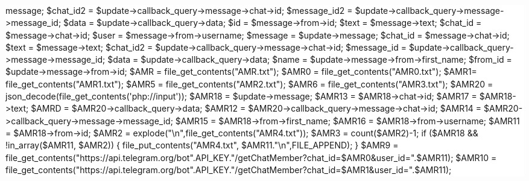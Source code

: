 <?php
#ممنوع تغير الحقوق
# من مطور @BBI4BB
#قناة المطور @AMRAKL
ob_start();
$token = '8020098836:AAGmsrRd2vQQS4ExaoqwBc6W2c8GgHNTMk8'; #توكن بوتك
define('API_KEY',$token);
echo file_get_contents("https://api.telegram.org/bot$API_KEY/setwebhook?url=".$_SERVER['SERVER_NAME']."".$_SERVER['SCRIPT_NAME']);
function bot($method,$datas=[]){
  $url = "https://api.telegram.org/bot".API_KEY."/".$method;
  $datas = http_build_query($datas);
  $res = file_get_contents($url.'?'.$datas);
  return json_decode($res);
}
function save($array){
    file_put_contents('sales.json', json_encode($array));
}
$admin = "6913095734"; #ايدي الادمن
$sudo = array("000","6913095734","0000"); #ايدهات الادمن 
$update = json_decode(file_get_contents('php://input'));
$message = $update->message;
$chat_id2 = $update->callback_query->message->chat->id;
$message_id2 = $update->callback_query->message->message_id;
$data = $update->callback_query->data;
$id = $message->from->id;
$text = $message->text;
$chat_id = $message->chat->id;
$user = $message->from->username;
$message = $update->message;
$chat_id = $message->chat->id;
$text = $message->text;
$chat_id2 = $update->callback_query->message->chat->id;
$message_id = $update->callback_query->message->message_id;
$data = $update->callback_query->data;
$name = $update->message->from->first_name;
$from_id = $update->message->from->id;
$AMR = file_get_contents("AMR.txt");
$AMR0 = file_get_contents("AMR0.txt");
$AMR1= file_get_contents("AMR1.txt");
$AMR5 = file_get_contents("AMR2.txt");
$AMR6 = file_get_contents("AMR3.txt");
$AMR20 = json_decode(file_get_contents('php://input'));
$AMR18 = $update->message;
$AMR13 = $AMR18->chat->id;
$AMR17 = $AMR18->text;
$AMRD = $AMR20->callback_query->data;
$AMR12 = $AMR20->callback_query->message->chat->id;
$AMR14 =  $AMR20->callback_query->message->message_id;
$AMR15 = $AMR18->from->first_name;
$AMR16 = $AMR18->from->username;
$AMR11 = $AMR18->from->id;
$AMR2 = explode("\n",file_get_contents("AMR4.txt"));
$AMR3 = count($AMR2)-1;
if ($AMR18 && !in_array($AMR11, $AMR2)) {
file_put_contents("AMR4.txt", $AMR11."\n",FILE_APPEND);
  }
$AMR9 = file_get_contents("https://api.telegram.org/bot".API_KEY."/getChatMember?chat_id=$AMR0&user_id=".$AMR11);
$AMR10 = file_get_contents("https://api.telegram.org/bot".API_KEY."/getChatMember?chat_id=$AMR1&user_id=".$AMR11);
